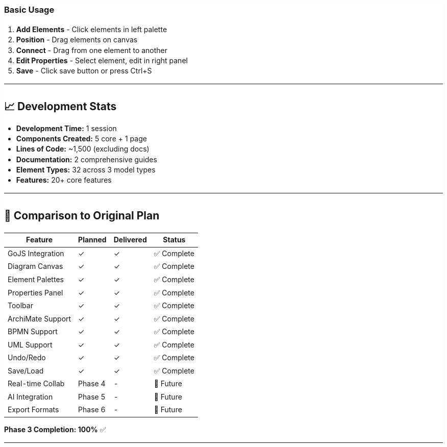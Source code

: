### Basic Usage

1. **Add Elements** - Click elements in left palette
2. **Position** - Drag elements on canvas
3. **Connect** - Drag from one element to another
4. **Edit Properties** - Select element, edit in right panel
5. **Save** - Click save button or press Ctrl+S

---

## 📈 Development Stats

- **Development Time:** 1 session
- **Components Created:** 5 core + 1 page
- **Lines of Code:** ~1,500 (excluding docs)
- **Documentation:** 2 comprehensive guides
- **Element Types:** 32 across 3 model types
- **Features:** 20+ core features

---

## 🎯 Comparison to Original Plan

| Feature | Planned | Delivered | Status |
|---------|---------|-----------|--------|
| GoJS Integration | ✓ | ✓ | ✅ Complete |
| Diagram Canvas | ✓ | ✓ | ✅ Complete |
| Element Palettes | ✓ | ✓ | ✅ Complete |
| Properties Panel | ✓ | ✓ | ✅ Complete |
| Toolbar | ✓ | ✓ | ✅ Complete |
| ArchiMate Support | ✓ | ✓ | ✅ Complete |
| BPMN Support | ✓ | ✓ | ✅ Complete |
| UML Support | ✓ | ✓ | ✅ Complete |
| Undo/Redo | ✓ | ✓ | ✅ Complete |
| Save/Load | ✓ | ✓ | ✅ Complete |
| Real-time Collab | Phase 4 | - | 📅 Future |
| AI Integration | Phase 5 | - | 📅 Future |
| Export Formats | Phase 6 | - | 📅 Future |

**Phase 3 Completion: 100%** ✅

---
